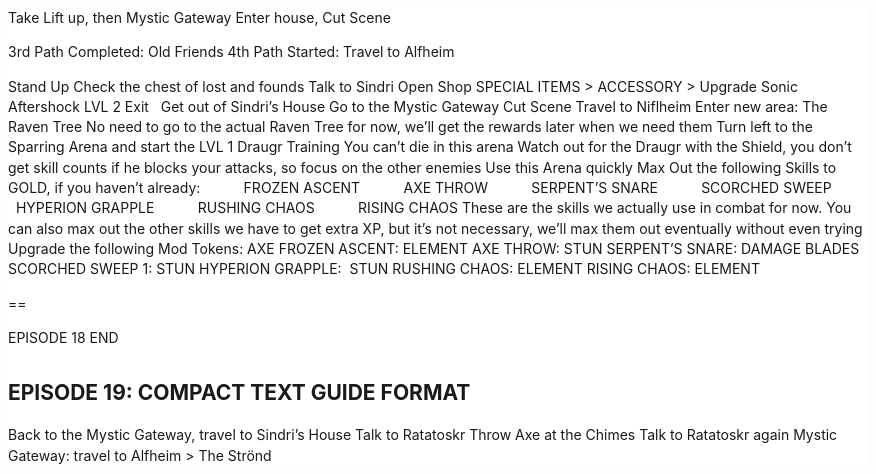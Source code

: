 
Take Lift up, then Mystic Gateway
Enter house, Cut Scene

3rd Path Completed: Old Friends
4th Path Started: Travel to Alfheim

Stand Up
Check the chest of lost and founds
Talk to Sindri
Open Shop
SPECIAL ITEMS > ACCESSORY > Upgrade Sonic Aftershock LVL 2
Exit
 
Get out of Sindri’s House
Go to the Mystic Gateway
Cut Scene
Travel to Niflheim
Enter new area: The Raven Tree
No need to go to the actual Raven Tree for now, we’ll get the rewards later when we need them
Turn left to the Sparring Arena and start the LVL 1 Draugr Training
You can’t die in this arena
Watch out for the Draugr with the Shield, you don’t get skill counts if he blocks your attacks, so focus on the other enemies
Use this Arena quickly Max Out the following Skills to GOLD, if you haven’t already:
          FROZEN ASCENT
          AXE THROW
          SERPENT’S SNARE
          SCORCHED SWEEP
          HYPERION GRAPPLE
          RUSHING CHAOS
          RISING CHAOS
These are the skills we actually use in combat for now.
You can also max out the other skills we have to get extra XP, but it’s not necessary, we’ll max them out eventually without even trying
Upgrade the following Mod Tokens:
AXE
FROZEN ASCENT: ELEMENT
AXE THROW: STUN
SERPENT’S SNARE: DAMAGE
BLADES
SCORCHED SWEEP 1: STUN
HYPERION GRAPPLE:  STUN
RUSHING CHAOS: ELEMENT
RISING CHAOS: ELEMENT

==

EPISODE 18 END

## EPISODE 19: COMPACT TEXT GUIDE FORMAT

Back to the Mystic Gateway, travel to Sindri’s House
Talk to Ratatoskr
Throw Axe at the Chimes
Talk to Ratatoskr again
Mystic Gateway: travel to Alfheim > The Strönd
